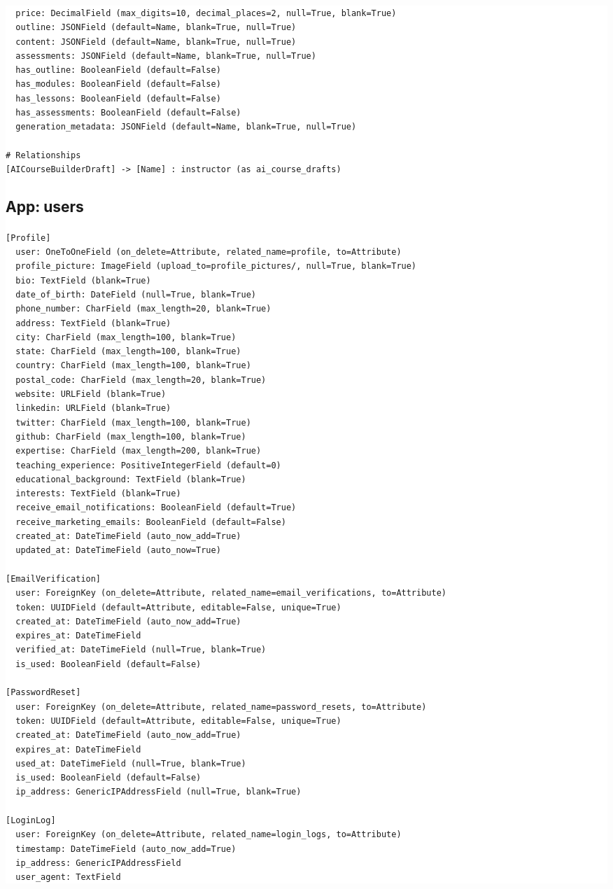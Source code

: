 ```
  price: DecimalField (max_digits=10, decimal_places=2, null=True, blank=True)
  outline: JSONField (default=Name, blank=True, null=True)
  content: JSONField (default=Name, blank=True, null=True)
  assessments: JSONField (default=Name, blank=True, null=True)
  has_outline: BooleanField (default=False)
  has_modules: BooleanField (default=False)
  has_lessons: BooleanField (default=False)
  has_assessments: BooleanField (default=False)
  generation_metadata: JSONField (default=Name, blank=True, null=True)

# Relationships
[AICourseBuilderDraft] -> [Name] : instructor (as ai_course_drafts)
```

## App: users
```
[Profile]
  user: OneToOneField (on_delete=Attribute, related_name=profile, to=Attribute)
  profile_picture: ImageField (upload_to=profile_pictures/, null=True, blank=True)
  bio: TextField (blank=True)
  date_of_birth: DateField (null=True, blank=True)
  phone_number: CharField (max_length=20, blank=True)
  address: TextField (blank=True)
  city: CharField (max_length=100, blank=True)
  state: CharField (max_length=100, blank=True)
  country: CharField (max_length=100, blank=True)
  postal_code: CharField (max_length=20, blank=True)
  website: URLField (blank=True)
  linkedin: URLField (blank=True)
  twitter: CharField (max_length=100, blank=True)
  github: CharField (max_length=100, blank=True)
  expertise: CharField (max_length=200, blank=True)
  teaching_experience: PositiveIntegerField (default=0)
  educational_background: TextField (blank=True)
  interests: TextField (blank=True)
  receive_email_notifications: BooleanField (default=True)
  receive_marketing_emails: BooleanField (default=False)
  created_at: DateTimeField (auto_now_add=True)
  updated_at: DateTimeField (auto_now=True)

[EmailVerification]
  user: ForeignKey (on_delete=Attribute, related_name=email_verifications, to=Attribute)
  token: UUIDField (default=Attribute, editable=False, unique=True)
  created_at: DateTimeField (auto_now_add=True)
  expires_at: DateTimeField
  verified_at: DateTimeField (null=True, blank=True)
  is_used: BooleanField (default=False)

[PasswordReset]
  user: ForeignKey (on_delete=Attribute, related_name=password_resets, to=Attribute)
  token: UUIDField (default=Attribute, editable=False, unique=True)
  created_at: DateTimeField (auto_now_add=True)
  expires_at: DateTimeField
  used_at: DateTimeField (null=True, blank=True)
  is_used: BooleanField (default=False)
  ip_address: GenericIPAddressField (null=True, blank=True)

[LoginLog]
  user: ForeignKey (on_delete=Attribute, related_name=login_logs, to=Attribute)
  timestamp: DateTimeField (auto_now_add=True)
  ip_address: GenericIPAddressField
  user_agent: TextField
```